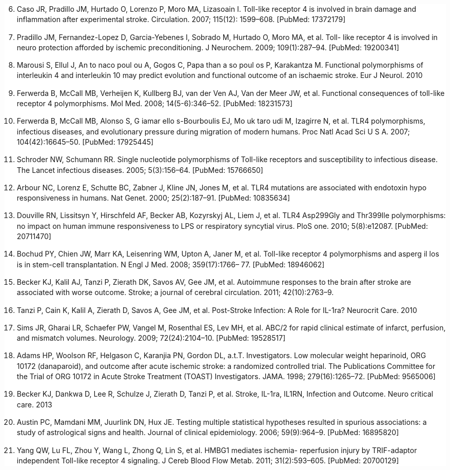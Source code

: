  6. Caso JR, Pradillo JM, Hurtado O, Lorenzo P, Moro MA, Lizasoain I. Toll-like receptor 4 is involved in brain damage and inflammation after experimental stroke. Circulation. 2007; 115(12): 1599–608. [PubMed: 17372179]  

7. Pradillo JM, Fernandez-Lopez D, Garcia-Yebenes I, Sobrado M, Hurtado O, Moro MA, et al. Toll- like receptor 4 is involved in neuro protection afforded by ischemic preconditioning. J Neurochem. 2009; 109(1):287–94. [PubMed: 19200341]

 8. Marousi S, Ellul J, An to naco poul ou A, Gogos C, Papa than a so poul os P, Karakantza M. Functional polymorphisms of interleukin 4 and interleukin 10 may predict evolution and functional outcome of an ischaemic stroke. Eur J Neurol. 2010

 9. Ferwerda B, McCall MB, Verheijen K, Kullberg BJ, van der Ven AJ, Van der Meer JW, et al. Functional consequences of toll-like receptor 4 polymorphisms. Mol Med. 2008; 14(5-6):346–52. [PubMed: 18231573]

 10. Ferwerda B, McCall MB, Alonso S, G iamar ello s-Bourboulis EJ, Mo uk taro udi M, Izagirre N, et al. TLR4 polymorphisms, infectious diseases, and evolutionary pressure during migration of modern humans. Proc Natl Acad Sci U S A. 2007; 104(42):16645–50. [PubMed: 17925445]

 11. Schroder NW, Schumann RR. Single nucleotide polymorphisms of Toll-like receptors and susceptibility to infectious disease. The Lancet infectious diseases. 2005; 5(3):156–64. [PubMed: 15766650]

 12. Arbour NC, Lorenz E, Schutte BC, Zabner J, Kline JN, Jones M, et al. TLR4 mutations are associated with endotoxin hypo responsiveness in humans. Nat Genet. 2000; 25(2):187–91. [PubMed: 10835634]

 13. Douville RN, Lissitsyn Y, Hirschfeld AF, Becker AB, Kozyrskyj AL, Liem J, et al. TLR4 Asp299Gly and Thr399Ile polymorphisms: no impact on human immune responsiveness to LPS or respiratory syncytial virus. PloS one. 2010; 5(8):e12087. [PubMed: 20711470]

 14. Bochud PY, Chien JW, Marr KA, Leisenring WM, Upton A, Janer M, et al. Toll-like receptor 4 polymorphisms and asperg il los is in stem-cell transplantation. N Engl J Med. 2008; 359(17):1766– 77. [PubMed: 18946062]

 15. Becker KJ, Kalil AJ, Tanzi P, Zierath DK, Savos AV, Gee JM, et al. Autoimmune responses to the brain after stroke are associated with worse outcome. Stroke; a journal of cerebral circulation. 2011; 42(10):2763–9.

 16. Tanzi P, Cain K, Kalil A, Zierath D, Savos A, Gee JM, et al. Post-Stroke Infection: A Role for IL-1ra? Neurocrit Care. 2010

 17. Sims JR, Gharai LR, Schaefer PW, Vangel M, Rosenthal ES, Lev MH, et al. ABC/2 for rapid clinical estimate of infarct, perfusion, and mismatch volumes. Neurology. 2009; 72(24):2104–10. [PubMed: 19528517]

 18. Adams HP, Woolson RF, Helgason C, Karanjia PN, Gordon DL, a.t.T. Investigators. Low molecular weight heparinoid, ORG 10172 (danaparoid), and outcome after acute ischemic stroke: a randomized controlled trial. The Publications Committee for the Trial of ORG 10172 in Acute Stroke Treatment (TOAST) Investigators. JAMA. 1998; 279(16):1265–72. [PubMed: 9565006]

 19. Becker KJ, Dankwa D, Lee R, Schulze J, Zierath D, Tanzi P, et al. Stroke, IL-1ra, IL1RN, Infection and Outcome. Neuro critical care. 2013

 20. Austin PC, Mamdani MM, Juurlink DN, Hux JE. Testing multiple statistical hypotheses resulted in spurious associations: a study of astrological signs and health. Journal of clinical epidemiology. 2006; 59(9):964–9. [PubMed: 16895820]

 21. Yang QW, Lu FL, Zhou Y, Wang L, Zhong Q, Lin S, et al. HMBG1 mediates ischemia- reperfusion injury by TRIF-adaptor independent Toll-like receptor 4 signaling. J Cereb Blood Flow Metab. 2011; 31(2):593–605. [PubMed: 20700129]
